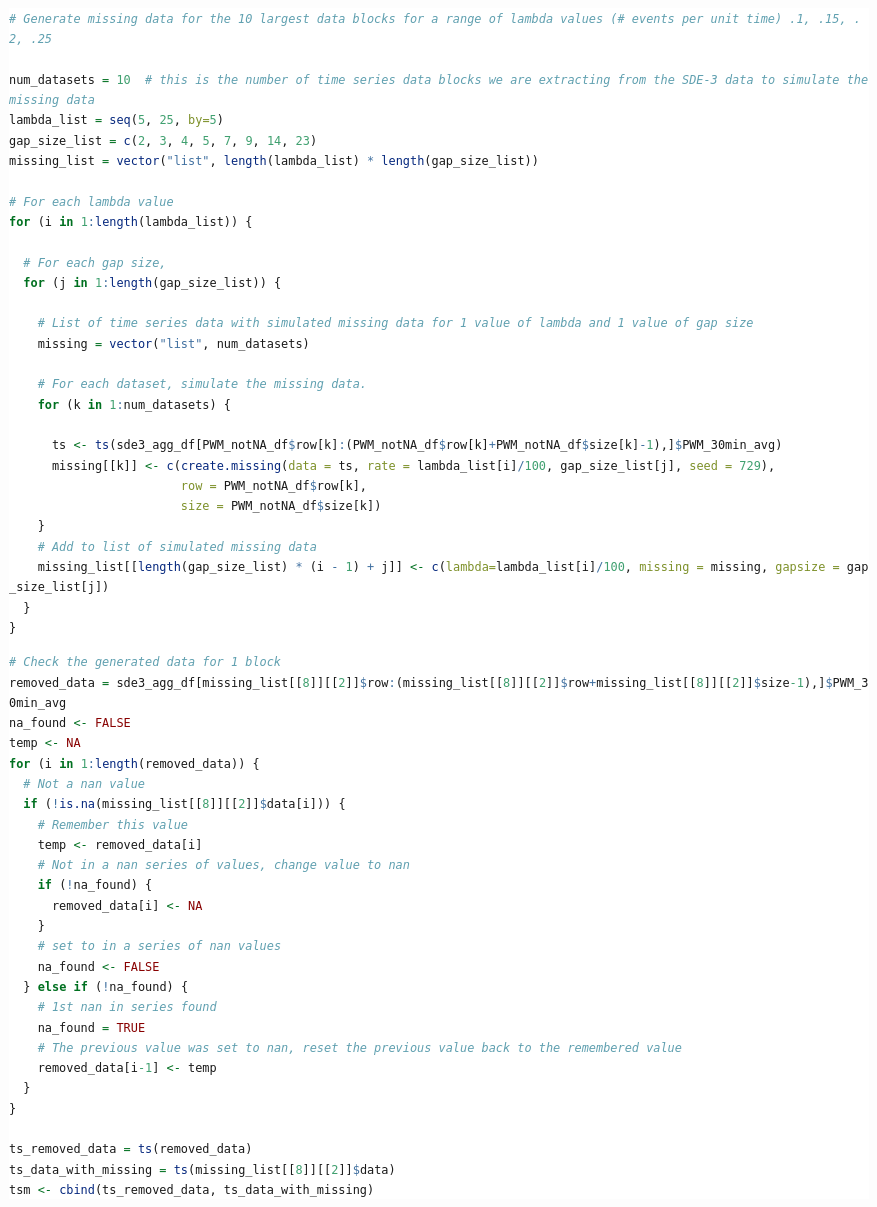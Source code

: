 ``` r
# Generate missing data for the 10 largest data blocks for a range of lambda values (# events per unit time) .1, .15, .2, .25 

num_datasets = 10  # this is the number of time series data blocks we are extracting from the SDE-3 data to simulate the missing data 
lambda_list = seq(5, 25, by=5)
gap_size_list = c(2, 3, 4, 5, 7, 9, 14, 23)
missing_list = vector("list", length(lambda_list) * length(gap_size_list))

# For each lambda value
for (i in 1:length(lambda_list)) {
  
  # For each gap size, 
  for (j in 1:length(gap_size_list)) {
    
    # List of time series data with simulated missing data for 1 value of lambda and 1 value of gap size 
    missing = vector("list", num_datasets)
  
    # For each dataset, simulate the missing data.
    for (k in 1:num_datasets) {
      
      ts <- ts(sde3_agg_df[PWM_notNA_df$row[k]:(PWM_notNA_df$row[k]+PWM_notNA_df$size[k]-1),]$PWM_30min_avg)
      missing[[k]] <- c(create.missing(data = ts, rate = lambda_list[i]/100, gap_size_list[j], seed = 729),
                        row = PWM_notNA_df$row[k],
                        size = PWM_notNA_df$size[k])
    }
    # Add to list of simulated missing data
    missing_list[[length(gap_size_list) * (i - 1) + j]] <- c(lambda=lambda_list[i]/100, missing = missing, gapsize = gap_size_list[j])
  }
}
```

``` r
# Check the generated data for 1 block
removed_data = sde3_agg_df[missing_list[[8]][[2]]$row:(missing_list[[8]][[2]]$row+missing_list[[8]][[2]]$size-1),]$PWM_30min_avg
na_found <- FALSE
temp <- NA
for (i in 1:length(removed_data)) {
  # Not a nan value
  if (!is.na(missing_list[[8]][[2]]$data[i])) {
    # Remember this value
    temp <- removed_data[i]
    # Not in a nan series of values, change value to nan
    if (!na_found) {
      removed_data[i] <- NA
    }
    # set to in a series of nan values
    na_found <- FALSE
  } else if (!na_found) {
    # 1st nan in series found
    na_found = TRUE
    # The previous value was set to nan, reset the previous value back to the remembered value
    removed_data[i-1] <- temp
  }
}

ts_removed_data = ts(removed_data)
ts_data_with_missing = ts(missing_list[[8]][[2]]$data)
tsm <- cbind(ts_removed_data, ts_data_with_missing)
```